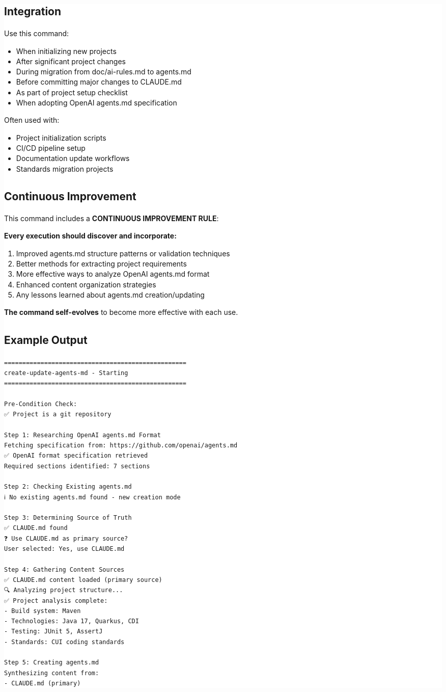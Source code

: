 ## Integration

Use this command:
- When initializing new projects
- After significant project changes
- During migration from doc/ai-rules.md to agents.md
- Before committing major changes to CLAUDE.md
- As part of project setup checklist
- When adopting OpenAI agents.md specification

Often used with:
- Project initialization scripts
- CI/CD pipeline setup
- Documentation update workflows
- Standards migration projects

## Continuous Improvement

This command includes a **CONTINUOUS IMPROVEMENT RULE**:

**Every execution should discover and incorporate:**
1. Improved agents.md structure patterns or validation techniques
2. Better methods for extracting project requirements
3. More effective ways to analyze OpenAI agents.md format
4. Enhanced content organization strategies
5. Any lessons learned about agents.md creation/updating

**The command self-evolves** to become more effective with each use.

## Example Output

```
==================================================
create-update-agents-md - Starting
==================================================

Pre-Condition Check:
✅ Project is a git repository

Step 1: Researching OpenAI agents.md Format
Fetching specification from: https://github.com/openai/agents.md
✅ OpenAI format specification retrieved
Required sections identified: 7 sections

Step 2: Checking Existing agents.md
ℹ️ No existing agents.md found - new creation mode

Step 3: Determining Source of Truth
✅ CLAUDE.md found
❓ Use CLAUDE.md as primary source?
User selected: Yes, use CLAUDE.md

Step 4: Gathering Content Sources
✅ CLAUDE.md content loaded (primary source)
🔍 Analyzing project structure...
✅ Project analysis complete:
- Build system: Maven
- Technologies: Java 17, Quarkus, CDI
- Testing: JUnit 5, AssertJ
- Standards: CUI coding standards

Step 5: Creating agents.md
Synthesizing content from:
- CLAUDE.md (primary)
```